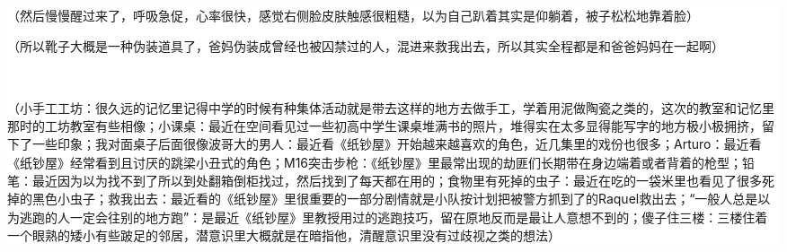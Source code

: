 （然后慢慢醒过来了，呼吸急促，心率很快，感觉右侧脸皮肤触感很粗糙，以为自己趴着其实是仰躺着，被子松松地靠着脸）

（所以靴子大概是一种伪装道具了，爸妈伪装成曾经也被囚禁过的人，混进来救我出去，所以其实全程都是和爸爸妈妈在一起啊）

<br>

（小手工工坊：很久远的记忆里记得中学的时候有种集体活动就是带去这样的地方去做手工，学着用泥做陶瓷之类的，这次的教室和记忆里那时的工坊教室有些相像；小课桌：最近在空间看见过一些初高中学生课桌堆满书的照片，堆得实在太多显得能写字的地方极小极拥挤，留下了一些印象；我对面桌子后面很像波哥大的男人：最近看《纸钞屋》开始越来越喜欢的角色，近几集里的戏份也很多；Arturo：最近看《纸钞屋》经常看到且讨厌的跳梁小丑式的角色；M16突击步枪：《纸钞屋》里最常出现的劫匪们长期带在身边端着或者背着的枪型；铅笔：最近因为以为找不到了所以到处翻箱倒柜找过，然后找到了每天都在用的；食物里有死掉的虫子：最近在吃的一袋米里也看见了很多死掉的黑色小虫子；救我出去：最近看的《纸钞屋》里很重要的一部分剧情就是小队按计划把被警方抓到了的Raquel救出去；“一般人总是以为逃跑的人一定会往别的地方跑”：是最近《纸钞屋》里教授用过的逃跑技巧，留在原地反而是最让人意想不到的；傻子住三楼：三楼住着一个眼熟的矮小有些跛足的邻居，潜意识里大概就是在暗指他，清醒意识里没有过歧视之类的想法）
